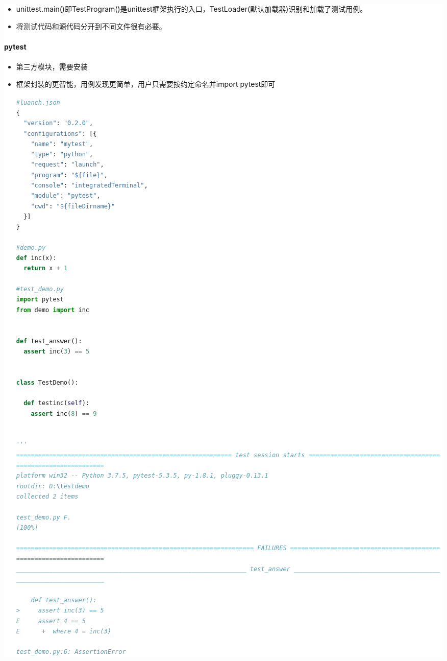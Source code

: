 - unittest.main()即TestProgram()是unittest框架执行的入口，TestLoader(默认加载器)识别和加载了测试用例。

- 将测试代码和源代码分开到不同文件很有必要。

#### pytest

- 第三方模块，需要安装

- 框架封装的更智能，用例发现更简单，用户只需要按约定命名并import pytest即可

  ```python
  #luanch.json
  {
    "version": "0.2.0",
    "configurations": [{
      "name": "mytest",
      "type": "python",
      "request": "launch",
      "program": "${file}",
      "console": "integratedTerminal",
      "module": "pytest",
      "cwd": "${fileDirname}"
    }]
  }
  
  #demo.py
  def inc(x):
    return x + 1
  
  #test_demo.py
  import pytest
  from demo import inc
  
  
  def test_answer():
    assert inc(3) == 5
  
  
  class TestDemo():
  
    def testinc(self):
      assert inc(8) == 9
   
  
  '''
  =========================================================== test session starts ============================================================
  platform win32 -- Python 3.7.5, pytest-5.3.5, py-1.8.1, pluggy-0.13.1
  rootdir: D:\testdemo
  collected 2 items                                                                                                                            
  
  test_demo.py F.                                                                                                                       [100%] 
  
  ================================================================= FAILURES ================================================================= 
  _______________________________________________________________ test_answer ________________________________________________________________ 
  
      def test_answer():
  >     assert inc(3) == 5
  E     assert 4 == 5
  E      +  where 4 = inc(3)
  
  test_demo.py:6: AssertionError
  ```